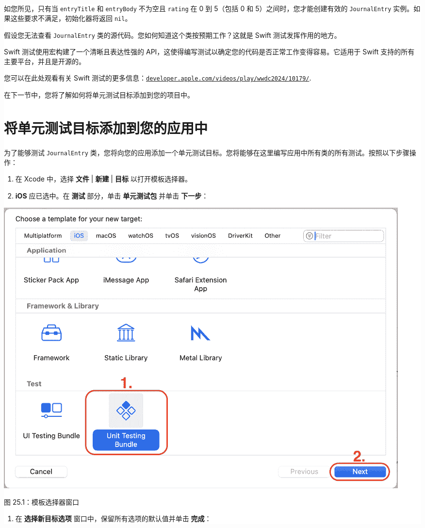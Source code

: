 如您所见，只有当 `entryTitle` 和 `entryBody` 不为空且 `rating` 在 0 到 5（包括 0 和 5）之间时，您才能创建有效的 `JournalEntry` 实例。如果这些要求不满足，初始化器将返回 `nil`。

假设您无法查看 `JournalEntry` 类的源代码。您如何知道这个类按预期工作？这就是 Swift 测试发挥作用的地方。

Swift 测试使用宏构建了一个清晰且表达性强的 API，这使得编写测试以确定您的代码是否正常工作变得容易。它适用于 Swift 支持的所有主要平台，并且是开源的。

您可以在此处观看有关 Swift 测试的更多信息：[`developer.apple.com/videos/play/wwdc2024/10179/`](https://developer.apple.com/videos/play/wwdc2024/10179/).

在下一节中，您将了解如何将单元测试目标添加到您的项目中。

# 将单元测试目标添加到您的应用中

为了能够测试 `JournalEntry` 类，您将向您的应用添加一个单元测试目标。您将能够在这里编写应用中所有类的所有测试。按照以下步骤操作：

1.  在 Xcode 中，选择 **文件** | **新建** | **目标** 以打开模板选择器。

1.  **iOS** 应已选中。在 **测试** 部分，单击 **单元测试包** 并单击 **下一步**：

![](img/B31371_25_01.png)

图 25.1：模板选择器窗口

1.  在 **选择新目标选项** 窗口中，保留所有选项的默认值并单击 **完成**：
